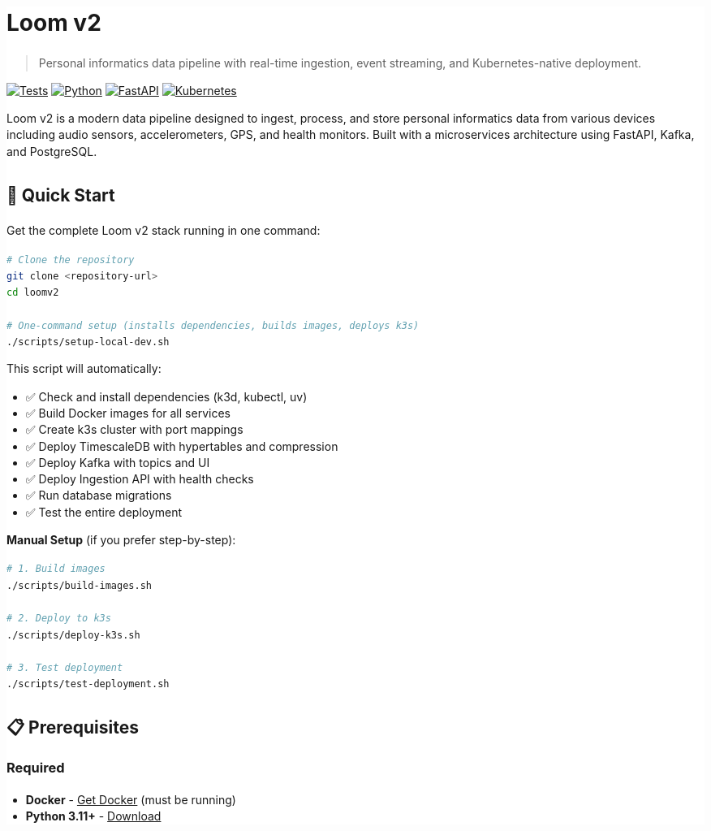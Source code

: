 # Loom v2

> Personal informatics data pipeline with real-time ingestion, event streaming, and Kubernetes-native deployment.

[![Tests](https://img.shields.io/badge/tests-71%20passing-green)](services/ingestion-api/tests)
[![Python](https://img.shields.io/badge/python-3.11+-blue)](https://python.org)
[![FastAPI](https://img.shields.io/badge/FastAPI-0.115+-green)](https://fastapi.tiangolo.com)
[![Kubernetes](https://img.shields.io/badge/kubernetes-native-blue)](https://kubernetes.io)

Loom v2 is a modern data pipeline designed to ingest, process, and store personal informatics data from various devices including audio sensors, accelerometers, GPS, and health monitors. Built with a microservices architecture using FastAPI, Kafka, and PostgreSQL.

## 🚀 Quick Start

Get the complete Loom v2 stack running in one command:

```bash
# Clone the repository
git clone <repository-url>
cd loomv2

# One-command setup (installs dependencies, builds images, deploys k3s)
./scripts/setup-local-dev.sh
```

This script will automatically:
- ✅ Check and install dependencies (k3d, kubectl, uv)
- ✅ Build Docker images for all services
- ✅ Create k3s cluster with port mappings
- ✅ Deploy TimescaleDB with hypertables and compression
- ✅ Deploy Kafka with topics and UI
- ✅ Deploy Ingestion API with health checks
- ✅ Run database migrations
- ✅ Test the entire deployment

**Manual Setup** (if you prefer step-by-step):

```bash
# 1. Build images
./scripts/build-images.sh

# 2. Deploy to k3s
./scripts/deploy-k3s.sh

# 3. Test deployment
./scripts/test-deployment.sh
```

## 📋 Prerequisites

### Required
- **Docker** - [Get Docker](https://docs.docker.com/get-docker/) (must be running)
- **Python 3.11+** - [Download](https://python.org/downloads/)
